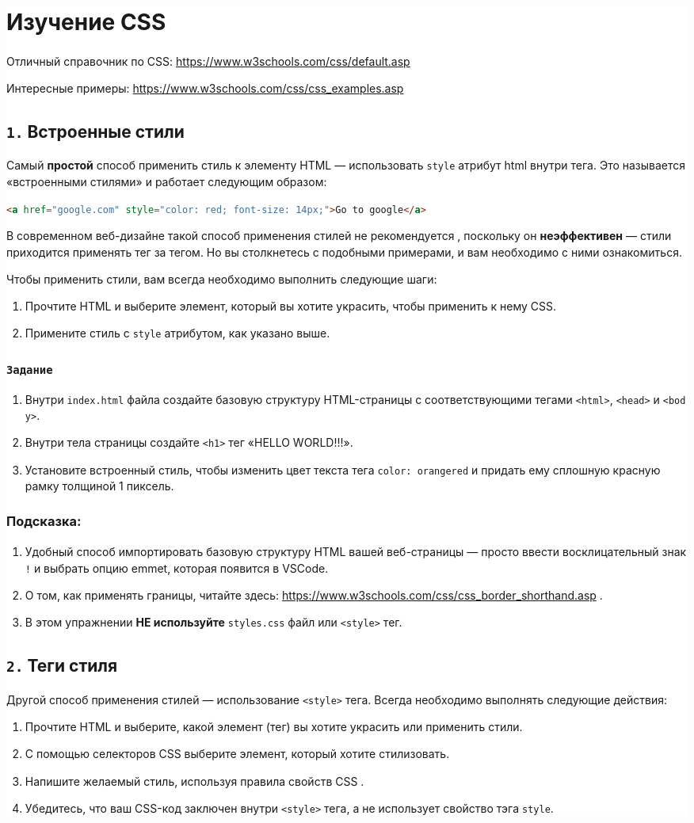 # Изучение CSS

Отличный справочник по CSS: https://www.w3schools.com/css/default.asp

Интересные примеры: https://www.w3schools.com/css/css_examples.asp

## `1.` Встроенные стили

Самый **простой** способ применить стиль к элементу HTML — использовать `style` атрибут html внутри тега. Это называется «встроенными стилями» и работает следующим образом:

```HTML
<a href="google.com" style="color: red; font-size: 14px;">Go to google</a>
```

В современном веб-дизайне такой способ применения стилей не рекомендуется , поскольку он **неэффективен** — стили приходится применять тег за тегом. Но вы столкнетесь с подобными примерами, и вам необходимо с ними ознакомиться.

Чтобы применить стили, вам всегда необходимо выполнить следующие шаги:

1. Прочтите HTML и выберите элемент, который вы хотите украсить, чтобы применить к нему CSS.

2. Примените стиль с `style` атрибутом, как указано выше.

### `Задание`

1. Внутри `index.html` файла создайте базовую структуру HTML-страницы с соответствующими тегами `<html>`, `<head>` и `<body>`.

2. Внутри тела страницы создайте `<h1>` тег «HELLO WORLD!!!».

3. Установите встроенный стиль, чтобы изменить цвет текста тега `color: orangered` и придать ему сплошную красную рамку толщиной 1 пиксель.

### Подсказка:

1. Удобный способ импортировать базовую структуру HTML вашей веб-страницы — просто ввести восклицательный знак `!` и выбрать опцию emmet, которая появится в VSCode.

2. О том, как применять границы, читайте здесь: https://www.w3schools.com/css/css_border_shorthand.asp .

3. В этом упражнении **НЕ используйте** `styles.css` файл или `<style>` тег.

## `2.` Теги стиля

Другой способ применения стилей — использование `<style>` тега. Всегда необходимо выполнять следующие действия:

1. Прочтите HTML и выберите, какой элемент (тег) вы хотите украсить или применить стили.

2. C помощью селекторов CSS выберите элемент, который хотите стилизовать.

3. Напишите желаемый стиль, используя правила свойств CSS .

4. Убедитесь, что ваш CSS-код заключен внутри `<style>` тега, а не использует свойство тэга `style`.
